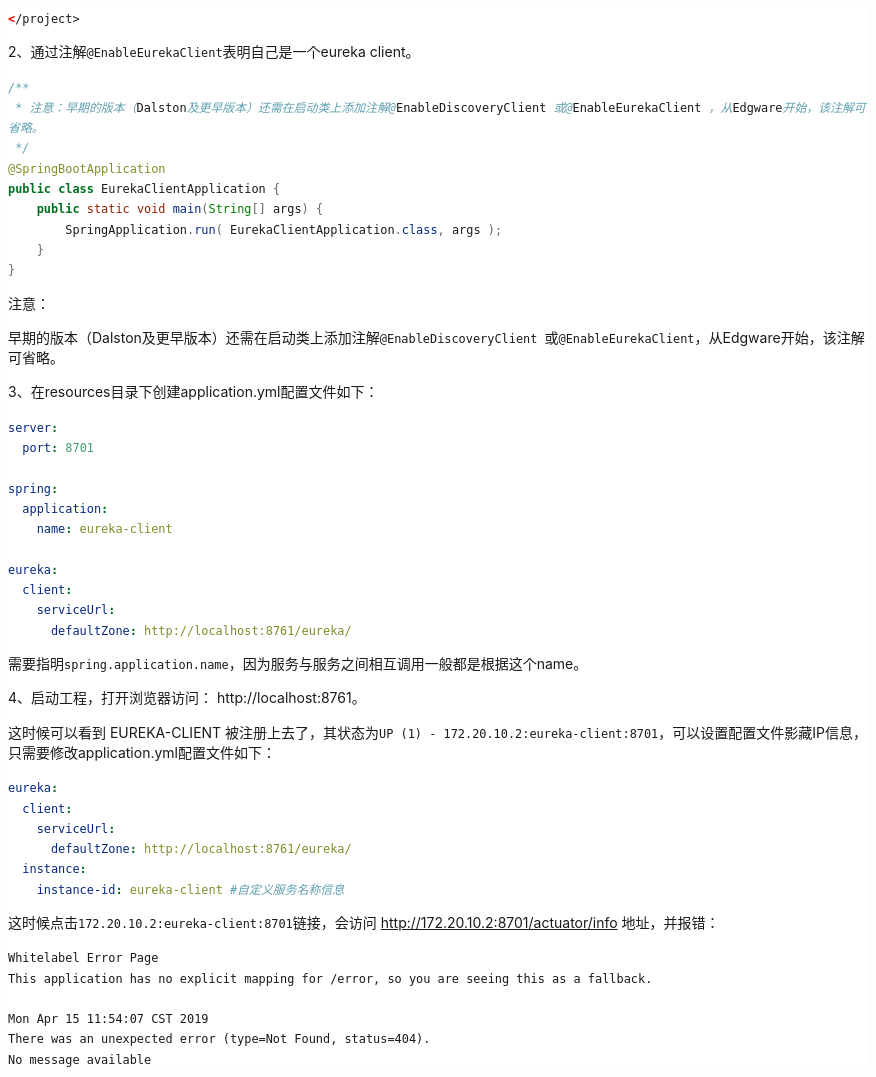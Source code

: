 ```xml
</project>
```

2、通过注解`@EnableEurekaClient`表明自己是一个eureka client。

```java
/**
 * 注意：早期的版本（Dalston及更早版本）还需在启动类上添加注解@EnableDiscoveryClient 或@EnableEurekaClient ，从Edgware开始，该注解可省略。
 */
@SpringBootApplication
public class EurekaClientApplication {
    public static void main(String[] args) {
        SpringApplication.run( EurekaClientApplication.class, args );
    }
}
```

注意：

早期的版本（Dalston及更早版本）还需在启动类上添加注解`@EnableDiscoveryClient `或`@EnableEurekaClient`，从Edgware开始，该注解可省略。

3、在resources目录下创建application.yml配置文件如下：

```yml
server:
  port: 8701

spring:
  application:
    name: eureka-client

eureka:
  client:
    serviceUrl:
      defaultZone: http://localhost:8761/eureka/
```

需要指明`spring.application.name`，因为服务与服务之间相互调用一般都是根据这个name。

4、启动工程，打开浏览器访问： http://localhost:8761。

这时候可以看到 EUREKA-CLIENT 被注册上去了，其状态为`UP (1) - 172.20.10.2:eureka-client:8701`，可以设置配置文件影藏IP信息，只需要修改application.yml配置文件如下：

```yml
eureka:
  client:
    serviceUrl:
      defaultZone: http://localhost:8761/eureka/
  instance:
    instance-id: eureka-client #自定义服务名称信息
```

这时候点击`172.20.10.2:eureka-client:8701`链接，会访问 http://172.20.10.2:8701/actuator/info 地址，并报错：

```
Whitelabel Error Page
This application has no explicit mapping for /error, so you are seeing this as a fallback.

Mon Apr 15 11:54:07 CST 2019
There was an unexpected error (type=Not Found, status=404).
No message available
```
